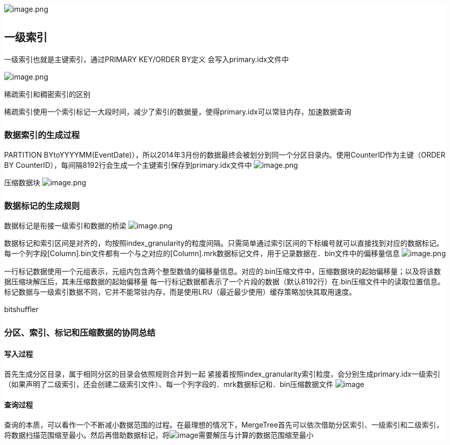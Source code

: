 ![image.png](https://segmentfault.com/img/bVbLXJq)

## 一级索引

一级索引也就是主键索引，通过PRIMARY KEY/ORDER BY定义
会写入primary.idx文件中

![image.png](https://segmentfault.com/img/bVbLXJL)

稀疏索引和稠密索引的区别

稀疏索引使用一个索引标记一大段时间，减少了索引的数据量，使得primary.idx可以常驻内存，加速数据查询

### 数据索引的生成过程

PARTITION BYtoYYYYMM(EventDate)），所以2014年3月份的数据最终会被划分到同一个分区目录内。使用CounterID作为主键（ORDER BY CounterID），每间隔8192行会生成一个主键索引保存到primary.idx文件中
![image.png](https://segmentfault.com/img/bVbLXKc)

压缩数据块
![image.png](https://segmentfault.com/img/bVbLXJ4)

### 数据标记的生成规则

数据标记是衔接一级索引和数据的桥梁
![image.png](https://segmentfault.com/img/bVbLXKx)

数据标记和索引区间是对齐的，均按照index_granularity的粒度间隔。只需简单通过索引区间的下标编号就可以直接找到对应的数据标记。每一个列字段[Column].bin文件都有一个与之对应的[Column].mrk数据标记文件，用于记录数据在．bin文件中的偏移量信息
![image.png](https://segmentfault.com/img/bVbLXKL)

一行标记数据使用一个元组表示，元组内包含两个整型数值的偏移量信息。对应的.bin压缩文件中，压缩数据块的起始偏移量；以及将该数据压缩块解压后，其未压缩数据的起始偏移量
每一行标记数据都表示了一个片段的数据（默认8192行）在.bin压缩文件中的读取位置信息。标记数据与一级索引数据不同，它并不能常驻内存，而是使用LRU（最近最少使用）缓存策略加快其取用速度。





bitshuffler 

### 分区、索引、标记和压缩数据的协同总结

#### 写入过程

首先生成分区目录，属于相同分区的目录会依照规则合并到一起
紧接着按照index_granularity索引粒度，会分别生成primary.idx一级索引（如果声明了二级索引，还会创建二级索引文件）、每一个列字段的．mrk数据标记和．bin压缩数据文件
![image](https://segmentfault.com/img/bVbLXNH)

#### 查询过程

查询的本质，可以看作一个不断减小数据范围的过程。在最理想的情况下，MergeTree首先可以依次借助分区索引、一级索引和二级索引，将数据扫描范围缩至最小。然后再借助数据标记，将![image](https://segmentfault.com/img/bVbLXNr)需要解压与计算的数据范围缩至最小
